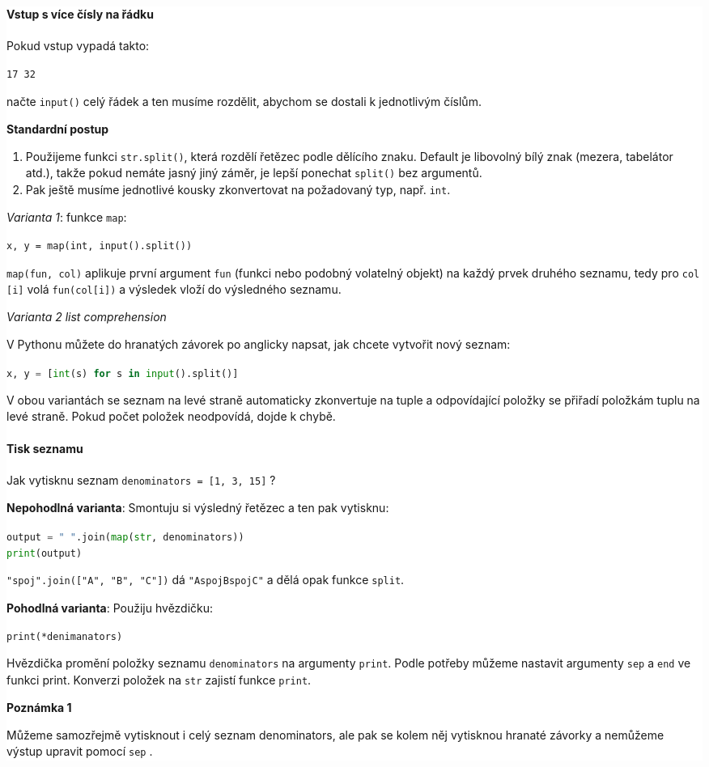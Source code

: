 #### Vstup s více čísly na řádku

Pokud vstup vypadá takto:

```
17 32
```

načte `input()` celý řádek a ten musíme rozdělit, abychom se dostali k jednotlivým číslům.

**Standardní postup**

1. Použijeme funkci `str.split()`, která rozdělí řetězec podle dělícího znaku. Default je libovolný bílý znak (mezera, tabelátor atd.), takže pokud nemáte jasný jiný záměr, je lepší ponechat `split()` bez argumentů.
2. Pak ještě musíme jednotlivé kousky zkonvertovat na požadovaný typ, např. `int`.

*Varianta 1*: funkce `map`:

```
x, y = map(int, input().split())
```

`map(fun, col)` aplikuje první argument `fun` (funkci nebo podobný volatelný objekt) na každý prvek druhého seznamu, tedy pro `col[i]` volá `fun(col[i])` a výsledek vloží do výsledného seznamu.

*Varianta 2* *list comprehension*

V Pythonu můžete do hranatých závorek po anglicky napsat, jak chcete vytvořit nový seznam:

```python
x, y = [int(s) for s in input().split()]
```

V obou variantách se seznam na levé straně automaticky zkonvertuje na tuple a odpovídající položky se přiřadí položkám tuplu na levé straně. Pokud počet položek neodpovídá, dojde k chybě.

#### Tisk seznamu

Jak vytisknu seznam `denominators = [1, 3, 15]` ?  

**Nepohodlná varianta**: Smontuju si výsledný řetězec a ten pak vytisknu:

```python
output = " ".join(map(str, denominators))
print(output)
```

`"spoj".join(["A", "B", "C"])` dá `"AspojBspojC"` a dělá opak funkce `split`.

**Pohodlná varianta**: Použiju hvězdičku:

```
print(*denimanators)
```

Hvězdička promění položky seznamu `denominators` na argumenty `print`. Podle potřeby můžeme nastavit argumenty `sep` a `end` ve funkci print. Konverzi položek na `str` zajistí funkce `print`.

**Poznámka 1**

Můžeme samozřejmě vytisknout i celý seznam denominators, ale pak se kolem něj vytisknou hranaté závorky a nemůžeme výstup upravit pomocí `sep` .
